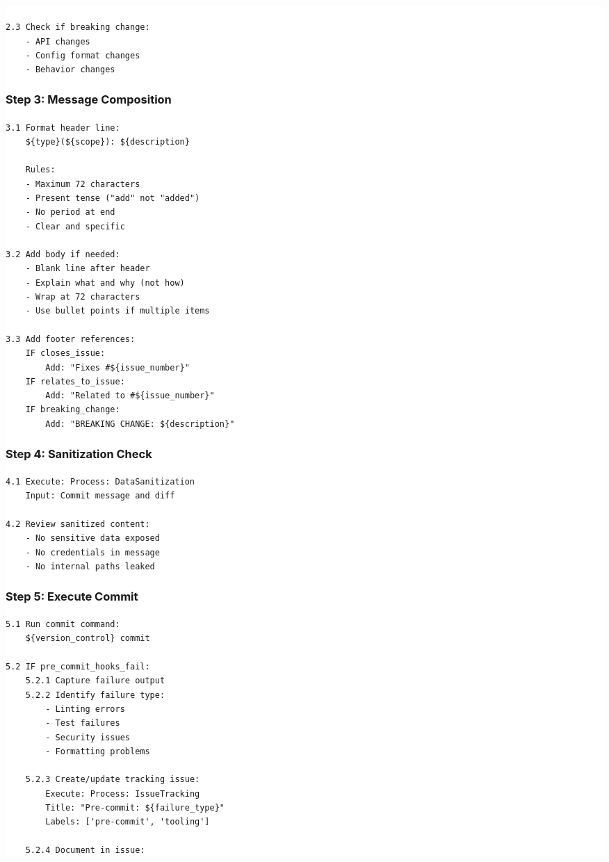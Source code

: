 ```

2.3 Check if breaking change:
    - API changes
    - Config format changes
    - Behavior changes
```

### Step 3: Message Composition
```
3.1 Format header line:
    ${type}(${scope}): ${description}

    Rules:
    - Maximum 72 characters
    - Present tense ("add" not "added")
    - No period at end
    - Clear and specific

3.2 Add body if needed:
    - Blank line after header
    - Explain what and why (not how)
    - Wrap at 72 characters
    - Use bullet points if multiple items

3.3 Add footer references:
    IF closes_issue:
        Add: "Fixes #${issue_number}"
    IF relates_to_issue:
        Add: "Related to #${issue_number}"
    IF breaking_change:
        Add: "BREAKING CHANGE: ${description}"
```

### Step 4: Sanitization Check
```
4.1 Execute: Process: DataSanitization
    Input: Commit message and diff

4.2 Review sanitized content:
    - No sensitive data exposed
    - No credentials in message
    - No internal paths leaked
```

### Step 5: Execute Commit
```
5.1 Run commit command:
    ${version_control} commit

5.2 IF pre_commit_hooks_fail:
    5.2.1 Capture failure output
    5.2.2 Identify failure type:
        - Linting errors
        - Test failures
        - Security issues
        - Formatting problems

    5.2.3 Create/update tracking issue:
        Execute: Process: IssueTracking
        Title: "Pre-commit: ${failure_type}"
        Labels: ['pre-commit', 'tooling']

    5.2.4 Document in issue:
```